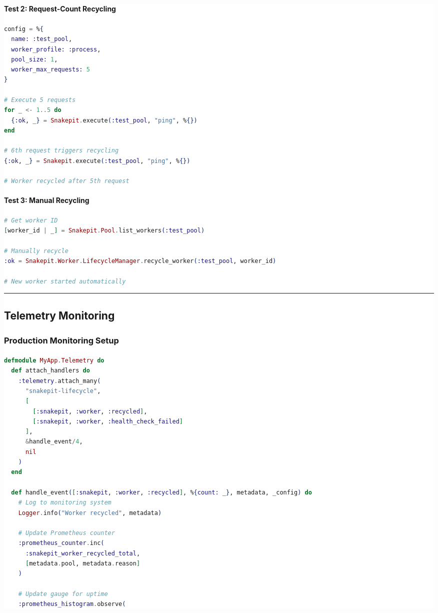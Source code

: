 #### Test 2: Request-Count Recycling

```elixir
config = %{
  name: :test_pool,
  worker_profile: :process,
  pool_size: 1,
  worker_max_requests: 5
}

# Execute 5 requests
for _ <- 1..5 do
  {:ok, _} = Snakepit.execute(:test_pool, "ping", %{})
end

# 6th request triggers recycling
{:ok, _} = Snakepit.execute(:test_pool, "ping", %{})

# Worker recycled after 5th request
```

#### Test 3: Manual Recycling

```elixir
# Get worker ID
[worker_id | _] = Snakepit.Pool.list_workers(:test_pool)

# Manually recycle
:ok = Snakepit.Worker.LifecycleManager.recycle_worker(:test_pool, worker_id)

# New worker started automatically
```

---

## Telemetry Monitoring

### Production Monitoring Setup

```elixir
defmodule MyApp.Telemetry do
  def attach_handlers do
    :telemetry.attach_many(
      "snakepit-lifecycle",
      [
        [:snakepit, :worker, :recycled],
        [:snakepit, :worker, :health_check_failed]
      ],
      &handle_event/4,
      nil
    )
  end

  def handle_event([:snakepit, :worker, :recycled], %{count: _}, metadata, _config) do
    # Log to monitoring system
    Logger.info("Worker recycled", metadata)

    # Update Prometheus counter
    :prometheus_counter.inc(
      :snakepit_worker_recycled_total,
      [metadata.pool, metadata.reason]
    )

    # Update gauge for uptime
    :prometheus_histogram.observe(
```